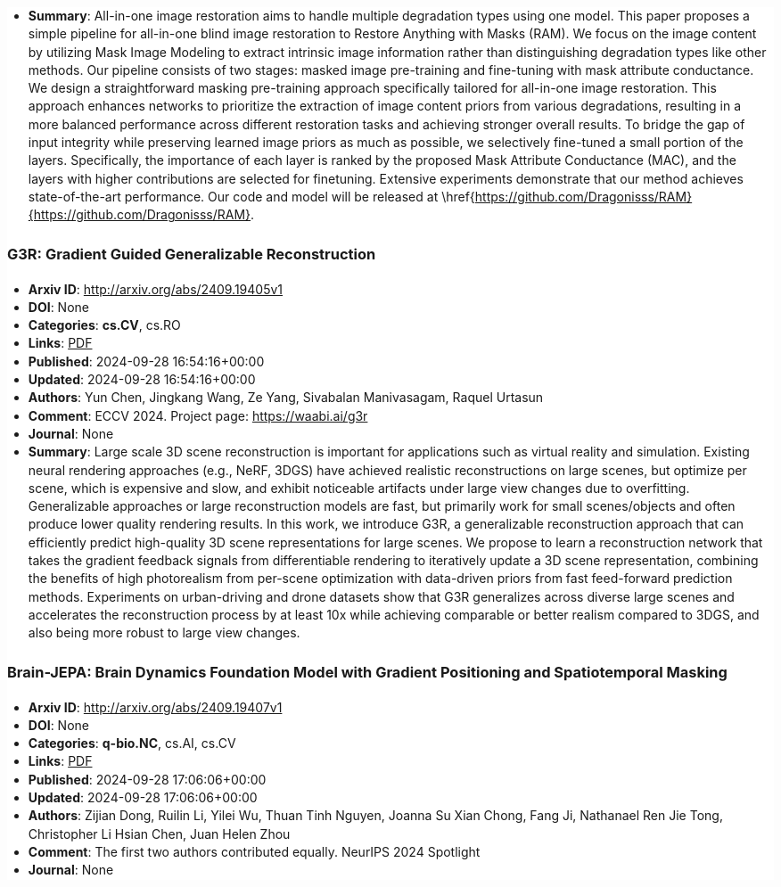 - **Summary**: All-in-one image restoration aims to handle multiple degradation types using one model. This paper proposes a simple pipeline for all-in-one blind image restoration to Restore Anything with Masks (RAM). We focus on the image content by utilizing Mask Image Modeling to extract intrinsic image information rather than distinguishing degradation types like other methods. Our pipeline consists of two stages: masked image pre-training and fine-tuning with mask attribute conductance. We design a straightforward masking pre-training approach specifically tailored for all-in-one image restoration. This approach enhances networks to prioritize the extraction of image content priors from various degradations, resulting in a more balanced performance across different restoration tasks and achieving stronger overall results. To bridge the gap of input integrity while preserving learned image priors as much as possible, we selectively fine-tuned a small portion of the layers. Specifically, the importance of each layer is ranked by the proposed Mask Attribute Conductance (MAC), and the layers with higher contributions are selected for finetuning. Extensive experiments demonstrate that our method achieves state-of-the-art performance. Our code and model will be released at \href{https://github.com/Dragonisss/RAM}{https://github.com/Dragonisss/RAM}.



### G3R: Gradient Guided Generalizable Reconstruction
- **Arxiv ID**: http://arxiv.org/abs/2409.19405v1
- **DOI**: None
- **Categories**: **cs.CV**, cs.RO
- **Links**: [PDF](http://arxiv.org/pdf/2409.19405v1)
- **Published**: 2024-09-28 16:54:16+00:00
- **Updated**: 2024-09-28 16:54:16+00:00
- **Authors**: Yun Chen, Jingkang Wang, Ze Yang, Sivabalan Manivasagam, Raquel Urtasun
- **Comment**: ECCV 2024. Project page: https://waabi.ai/g3r
- **Journal**: None
- **Summary**: Large scale 3D scene reconstruction is important for applications such as virtual reality and simulation. Existing neural rendering approaches (e.g., NeRF, 3DGS) have achieved realistic reconstructions on large scenes, but optimize per scene, which is expensive and slow, and exhibit noticeable artifacts under large view changes due to overfitting. Generalizable approaches or large reconstruction models are fast, but primarily work for small scenes/objects and often produce lower quality rendering results. In this work, we introduce G3R, a generalizable reconstruction approach that can efficiently predict high-quality 3D scene representations for large scenes. We propose to learn a reconstruction network that takes the gradient feedback signals from differentiable rendering to iteratively update a 3D scene representation, combining the benefits of high photorealism from per-scene optimization with data-driven priors from fast feed-forward prediction methods. Experiments on urban-driving and drone datasets show that G3R generalizes across diverse large scenes and accelerates the reconstruction process by at least 10x while achieving comparable or better realism compared to 3DGS, and also being more robust to large view changes.



### Brain-JEPA: Brain Dynamics Foundation Model with Gradient Positioning and Spatiotemporal Masking
- **Arxiv ID**: http://arxiv.org/abs/2409.19407v1
- **DOI**: None
- **Categories**: **q-bio.NC**, cs.AI, cs.CV
- **Links**: [PDF](http://arxiv.org/pdf/2409.19407v1)
- **Published**: 2024-09-28 17:06:06+00:00
- **Updated**: 2024-09-28 17:06:06+00:00
- **Authors**: Zijian Dong, Ruilin Li, Yilei Wu, Thuan Tinh Nguyen, Joanna Su Xian Chong, Fang Ji, Nathanael Ren Jie Tong, Christopher Li Hsian Chen, Juan Helen Zhou
- **Comment**: The first two authors contributed equally. NeurIPS 2024 Spotlight
- **Journal**: None